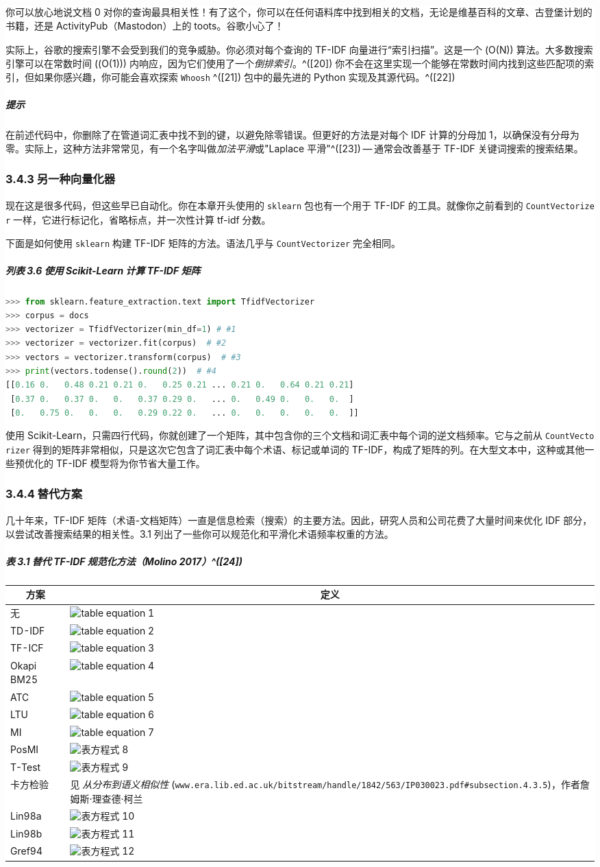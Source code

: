 你可以放心地说文档 0 对你的查询最具相关性！有了这个，你可以在任何语料库中找到相关的文档，无论是维基百科的文章、古登堡计划的书籍，还是 ActivityPub（Mastodon）上的 toots。谷歌小心了！

实际上，谷歌的搜索引擎不会受到我们的竞争威胁。你必须对每个查询的 TF-IDF 向量进行“索引扫描”。这是一个 \(O(N)\) 算法。大多数搜索引擎可以在常数时间 (\(O(1)\)) 内响应，因为它们使用了一个*倒排索引*。^([20]) 你不会在这里实现一个能够在常数时间内找到这些匹配项的索引，但如果你感兴趣，你可能会喜欢探索 `Whoosh` ^([21]) 包中的最先进的 Python 实现及其源代码。^([22])

##### 提示

在前述代码中，你删除了在管道词汇表中找不到的键，以避免除零错误。但更好的方法是对每个 IDF 计算的分母加 1，以确保没有分母为零。实际上，这种方法非常常见，有一个名字叫做*加法平滑*或"Laplace 平滑"^([23]) — 通常会改善基于 TF-IDF 关键词搜索的搜索结果。

### 3.4.3 另一种向量化器

现在这是很多代码，但这些早已自动化。你在本章开头使用的 `sklearn` 包也有一个用于 TF-IDF 的工具。就像你之前看到的 `CountVectorizer` 一样，它进行标记化，省略标点，并一次性计算 tf-idf 分数。

下面是如何使用 `sklearn` 构建 TF-IDF 矩阵的方法。语法几乎与 `CountVectorizer` 完全相同。

##### 列表 3.6 使用 Scikit-Learn 计算 TF-IDF 矩阵

```py
>>> from sklearn.feature_extraction.text import TfidfVectorizer
>>> corpus = docs
>>> vectorizer = TfidfVectorizer(min_df=1) # #1
>>> vectorizer = vectorizer.fit(corpus)  # #2
>>> vectors = vectorizer.transform(corpus)  # #3
>>> print(vectors.todense().round(2))  # #4
[[0.16 0.   0.48 0.21 0.21 0.   0.25 0.21 ... 0.21 0.   0.64 0.21 0.21]
 [0.37 0.   0.37 0.   0.   0.37 0.29 0.   ... 0.   0.49 0.   0.   0.  ]
 [0.   0.75 0.   0.   0.   0.29 0.22 0.   ... 0.   0.   0.   0.   0.  ]]
```

使用 Scikit-Learn，只需四行代码，你就创建了一个矩阵，其中包含你的三个文档和词汇表中每个词的逆文档频率。它与之前从 `CountVectorizer` 得到的矩阵非常相似，只是这次它包含了词汇表中每个术语、标记或单词的 TF-IDF，构成了矩阵的列。在大型文本中，这种或其他一些预优化的 TF-IDF 模型将为你节省大量工作。

### 3.4.4 替代方案

几十年来，TF-IDF 矩阵（术语-文档矩阵）一直是信息检索（搜索）的主要方法。因此，研究人员和公司花费了大量时间来优化 IDF 部分，以尝试改善搜索结果的相关性。3.1 列出了一些你可以规范化和平滑化术语频率权重的方法。

##### 表 3.1 替代 TF-IDF 规范化方法（Molino 2017）^([24])

| 方案 | 定义 |
| --- | --- |
| 无 | ![table equation 1](img/table_equation_1.png) |
| TD-IDF | ![table equation 2](img/table_equation_2.png) |
| TF-ICF | ![table equation 3](img/table_equation_3.png) |
| Okapi BM25 | ![table equation 4](img/table_equation_4.png) |
| ATC | ![table equation 5](img/table_equation_5.png) |
| LTU | ![table equation 6](img/table_equation_6.png) |
| MI | ![table equation 7](img/table_equation_7.png) |
| PosMI | ![表方程式 8](img/table_equation_8.png) |
| T-Test | ![表方程式 9](img/table_equation_9.png) |
| 卡方检验 | 见 *从分布到语义相似性* (`www.era.lib.ed.ac.uk/bitstream/handle/1842/563/IP030023.pdf#subsection.4.3.5`)，作者詹姆斯·理查德·柯兰 |
| Lin98a | ![表方程式 10](img/table_equation_10.png) |
| Lin98b | ![表方程式 11](img/table_equation_11.png) |
| Gref94 | ![表方程式 12](img/table_equation_12.png) |
